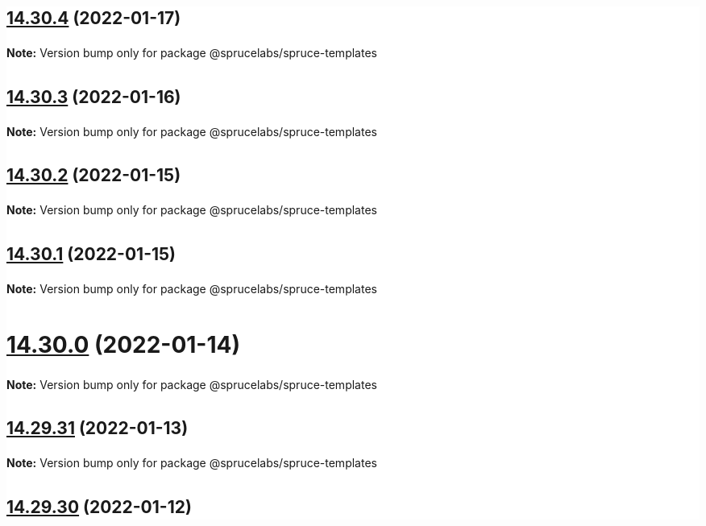 



## [14.30.4](https://github.com/sprucelabsai/spruce-cli-workspace/compare/v14.30.3...v14.30.4) (2022-01-17)

**Note:** Version bump only for package @sprucelabs/spruce-templates





## [14.30.3](https://github.com/sprucelabsai/spruce-cli-workspace/compare/v14.30.2...v14.30.3) (2022-01-16)

**Note:** Version bump only for package @sprucelabs/spruce-templates





## [14.30.2](https://github.com/sprucelabsai/spruce-cli-workspace/compare/v14.30.1...v14.30.2) (2022-01-15)

**Note:** Version bump only for package @sprucelabs/spruce-templates





## [14.30.1](https://github.com/sprucelabsai/spruce-cli-workspace/compare/v14.30.0...v14.30.1) (2022-01-15)

**Note:** Version bump only for package @sprucelabs/spruce-templates





# [14.30.0](https://github.com/sprucelabsai/spruce-cli-workspace/compare/v14.29.31...v14.30.0) (2022-01-14)

**Note:** Version bump only for package @sprucelabs/spruce-templates





## [14.29.31](https://github.com/sprucelabsai/spruce-cli-workspace/compare/v14.29.30...v14.29.31) (2022-01-13)

**Note:** Version bump only for package @sprucelabs/spruce-templates





## [14.29.30](https://github.com/sprucelabsai/spruce-cli-workspace/compare/v14.29.29...v14.29.30) (2022-01-12)

